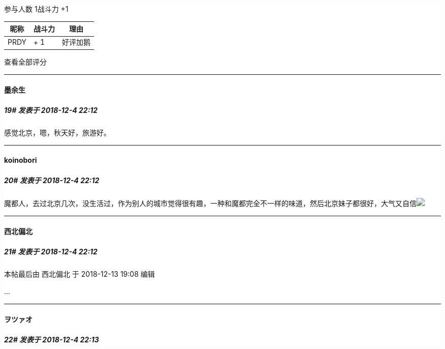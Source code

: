 

 参与人数 1战斗力 +1

|昵称|战斗力|理由|
|----|---|---|
| PRDY| + 1|好评加鹅|



查看全部评分






-----

####  墨余生  
##### 19#       发表于 2018-12-4 22:12




感觉北京，嗯，秋天好，旅游好。







-----

####  koinobori  
##### 20#       发表于 2018-12-4 22:12




魔都人，去过北京几次，没生活过，作为别人的城市觉得很有趣，一种和魔都完全不一样的味道，然后北京妹子都很好，大气又自信<img src="https://static.saraba1st.com/image/smiley/face2017/045.png" referrerpolicy="no-referrer">







-----

####  西北偏北  
##### 21#       发表于 2018-12-4 22:12



 本帖最后由 西北偏北 于 2018-12-13 19:08 编辑 

...







-----

####  ヲツァオ  
##### 22#       发表于 2018-12-4 22:13
